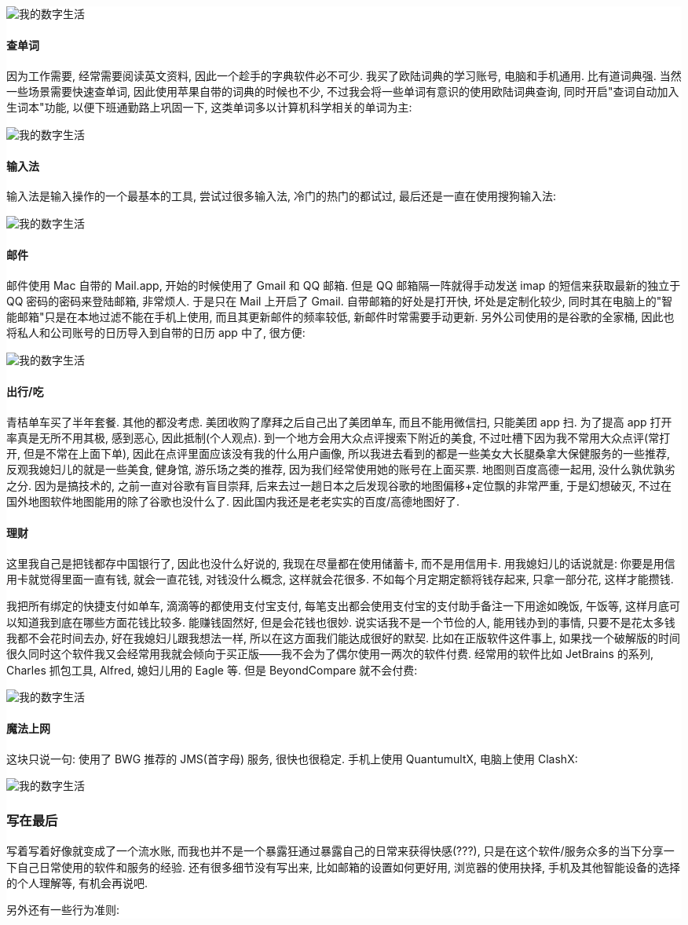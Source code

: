 ![我的数字生活](https://static.xheldon.cn/img/in-post/the-digital-life-of-mine/Untitled18.png)

#### 查单词

因为工作需要, 经常需要阅读英文资料, 因此一个趁手的字典软件必不可少. 我买了欧陆词典的学习账号, 电脑和手机通用. 比有道词典强. 当然一些场景需要快速查单词, 因此使用苹果自带的词典的时候也不少, 不过我会将一些单词有意识的使用欧陆词典查询, 同时开启"查词自动加入生词本"功能, 以便下班通勤路上巩固一下, 这类单词多以计算机科学相关的单词为主:

![我的数字生活](https://static.xheldon.cn/img/in-post/the-digital-life-of-mine/Untitled19.png)

#### 输入法

输入法是输入操作的一个最基本的工具, 尝试过很多输入法, 冷门的热门的都试过, 最后还是一直在使用搜狗输入法:

![我的数字生活](https://static.xheldon.cn/img/in-post/the-digital-life-of-mine/Untitled20.png)

#### 邮件

邮件使用 Mac 自带的 Mail.app, 开始的时候使用了 Gmail 和 QQ 邮箱. 但是 QQ 邮箱隔一阵就得手动发送 imap 的短信来获取最新的独立于 QQ 密码的密码来登陆邮箱, 非常烦人. 于是只在 Mail 上开启了 Gmail. 自带邮箱的好处是打开快, 坏处是定制化较少, 同时其在电脑上的"智能邮箱"只是在本地过滤不能在手机上使用, 而且其更新邮件的频率较低, 新邮件时常需要手动更新. 另外公司使用的是谷歌的全家桶, 因此也将私人和公司账号的日历导入到自带的日历 app 中了, 很方便:

![我的数字生活](https://static.xheldon.cn/img/in-post/the-digital-life-of-mine/Untitled21.png)

#### 出行/吃

青桔单车买了半年套餐. 其他的都没考虑. 美团收购了摩拜之后自己出了美团单车, 而且不能用微信扫, 只能美团 app 扫. 为了提高 app 打开率真是无所不用其极, 感到恶心, 因此抵制(个人观点). 到一个地方会用大众点评搜索下附近的美食, 不过吐槽下因为我不常用大众点评(常打开, 但是不常在上面下单), 因此在点评里面应该没有我的什么用户画像, 所以我进去看到的都是一些美女大长腿桑拿大保健服务的一些推荐, 反观我媳妇儿的就是一些美食, 健身馆, 游乐场之类的推荐, 因为我们经常使用她的账号在上面买票. 地图则百度高德一起用, 没什么孰优孰劣之分. 因为是搞技术的, 之前一直对谷歌有盲目崇拜, 后来去过一趟日本之后发现谷歌的地图偏移+定位飘的非常严重, 于是幻想破灭, 不过在国外地图软件地图能用的除了谷歌也没什么了. 因此国内我还是老老实实的百度/高德地图好了.

#### 理财

这里我自己是把钱都存中国银行了, 因此也没什么好说的, 我现在尽量都在使用储蓄卡, 而不是用信用卡. 用我媳妇儿的话说就是: 你要是用信用卡就觉得里面一直有钱, 就会一直花钱, 对钱没什么概念, 这样就会花很多. 不如每个月定期定额将钱存起来, 只拿一部分花, 这样才能攒钱.

我把所有绑定的快捷支付如单车, 滴滴等的都使用支付宝支付, 每笔支出都会使用支付宝的支付助手备注一下用途如晚饭, 午饭等, 这样月底可以知道我到底在哪些方面花钱比较多. 能赚钱固然好, 但是会花钱也很妙. 说实话我不是一个节俭的人, 能用钱办到的事情, 只要不是花太多钱我都不会花时间去办, 好在我媳妇儿跟我想法一样, 所以在这方面我们能达成很好的默契. 比如在正版软件这件事上, 如果找一个破解版的时间很久同时这个软件我又会经常用我就会倾向于买正版——我不会为了偶尔使用一两次的软件付费. 经常用的软件比如 JetBrains 的系列, Charles 抓包工具, Alfred, 媳妇儿用的 Eagle 等. 但是 BeyondCompare 就不会付费:

![我的数字生活](https://static.xheldon.cn/img/in-post/the-digital-life-of-mine/Untitled22.png)

#### 魔法上网

这块只说一句: 使用了 BWG 推荐的 JMS(首字母) 服务, 很快也很稳定. 手机上使用 QuantumultX, 电脑上使用 ClashX:

![我的数字生活](https://static.xheldon.cn/img/in-post/the-digital-life-of-mine/Untitled23.png)

### 写在最后

写着写着好像就变成了一个流水账, 而我也并不是一个暴露狂通过暴露自己的日常来获得快感(???), 只是在这个软件/服务众多的当下分享一下自己日常使用的软件和服务的经验. 还有很多细节没有写出来, 比如邮箱的设置如何更好用, 浏览器的使用抉择, 手机及其他智能设备的选择的个人理解等, 有机会再说吧.

另外还有一些行为准则:
